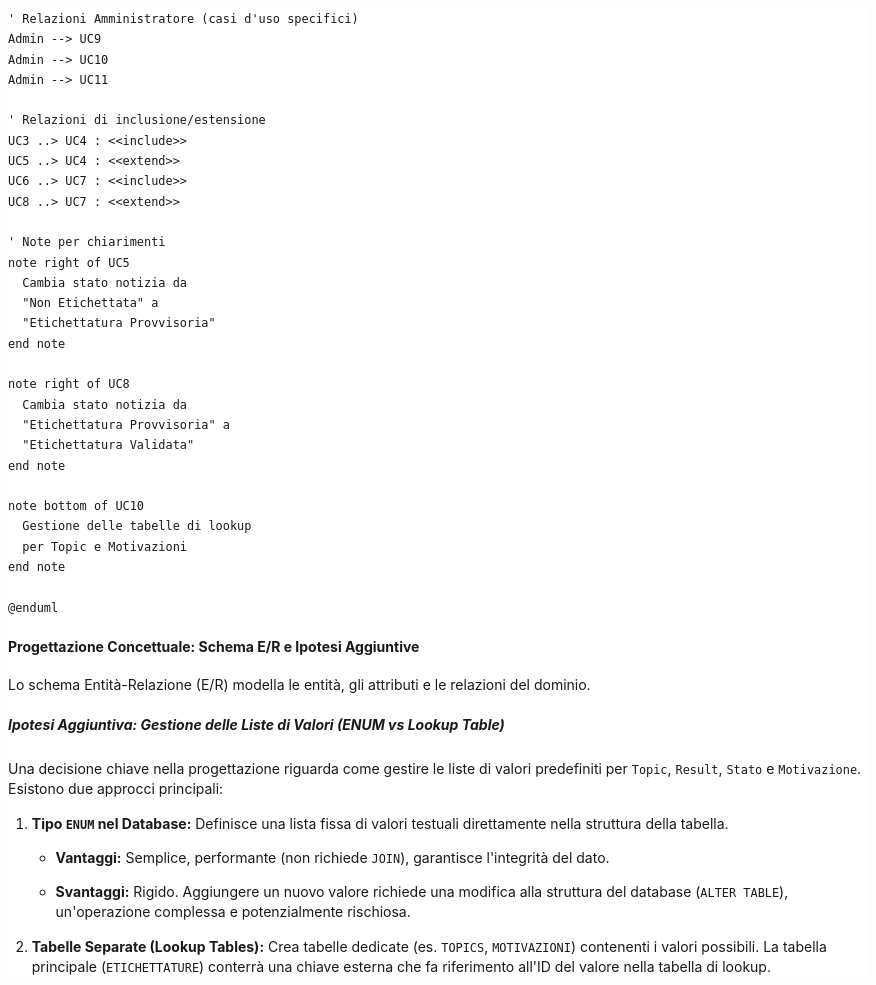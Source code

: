 ```text
' Relazioni Amministratore (casi d'uso specifici)
Admin --> UC9
Admin --> UC10
Admin --> UC11

' Relazioni di inclusione/estensione
UC3 ..> UC4 : <<include>>
UC5 ..> UC4 : <<extend>>
UC6 ..> UC7 : <<include>>
UC8 ..> UC7 : <<extend>>

' Note per chiarimenti
note right of UC5
  Cambia stato notizia da
  "Non Etichettata" a
  "Etichettatura Provvisoria"
end note

note right of UC8
  Cambia stato notizia da
  "Etichettatura Provvisoria" a
  "Etichettatura Validata"
end note

note bottom of UC10
  Gestione delle tabelle di lookup
  per Topic e Motivazioni
end note

@enduml
```

#### **Progettazione Concettuale: Schema E/R e Ipotesi Aggiuntive**

Lo schema Entità-Relazione (E/R) modella le entità, gli attributi e le relazioni del dominio.

##### **Ipotesi Aggiuntiva: Gestione delle Liste di Valori (ENUM vs Lookup Table)**

Una decisione chiave nella progettazione riguarda come gestire le liste di valori predefiniti per `Topic`, `Result`, `Stato` e `Motivazione`. Esistono due approcci principali:

1. **Tipo `ENUM` nel Database:** Definisce una lista fissa di valori testuali direttamente nella struttura della tabella.

    - **Vantaggi:** Semplice, performante (non richiede `JOIN`), garantisce l'integrità del dato.

    - **Svantaggi:** Rigido. Aggiungere un nuovo valore richiede una modifica alla struttura del database (`ALTER TABLE`), un'operazione complessa e potenzialmente rischiosa.

2. **Tabelle Separate (Lookup Tables):** Crea tabelle dedicate (es. `TOPICS`, `MOTIVAZIONI`) contenenti i valori possibili. La tabella principale (`ETICHETTATURE`) conterrà una chiave esterna che fa riferimento all'ID del valore nella tabella di lookup.
